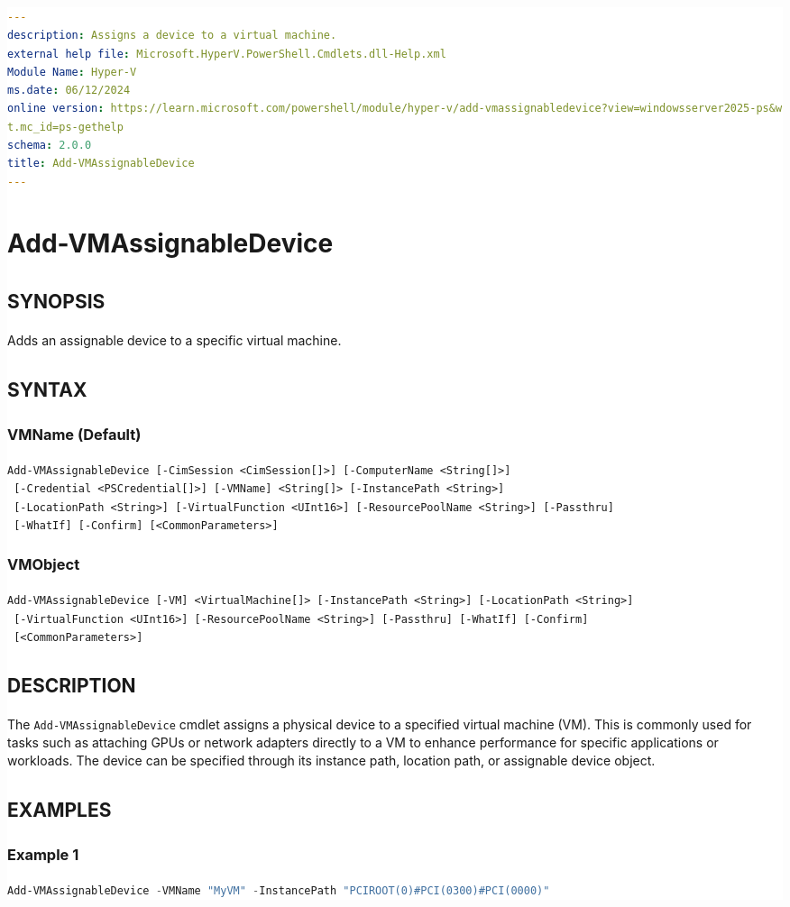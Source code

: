 ```yaml
---
description: Assigns a device to a virtual machine.
external help file: Microsoft.HyperV.PowerShell.Cmdlets.dll-Help.xml
Module Name: Hyper-V
ms.date: 06/12/2024
online version: https://learn.microsoft.com/powershell/module/hyper-v/add-vmassignabledevice?view=windowsserver2025-ps&wt.mc_id=ps-gethelp
schema: 2.0.0
title: Add-VMAssignableDevice
---
```


# Add-VMAssignableDevice

## SYNOPSIS
Adds an assignable device to a specific virtual machine.

## SYNTAX

### VMName (Default)

```
Add-VMAssignableDevice [-CimSession <CimSession[]>] [-ComputerName <String[]>]
 [-Credential <PSCredential[]>] [-VMName] <String[]> [-InstancePath <String>]
 [-LocationPath <String>] [-VirtualFunction <UInt16>] [-ResourcePoolName <String>] [-Passthru]
 [-WhatIf] [-Confirm] [<CommonParameters>]
```

### VMObject

```
Add-VMAssignableDevice [-VM] <VirtualMachine[]> [-InstancePath <String>] [-LocationPath <String>]
 [-VirtualFunction <UInt16>] [-ResourcePoolName <String>] [-Passthru] [-WhatIf] [-Confirm]
 [<CommonParameters>]
```

## DESCRIPTION

The `Add-VMAssignableDevice` cmdlet assigns a physical device to a specified virtual machine (VM).
This is commonly used for tasks such as attaching GPUs or network adapters directly to a VM to
enhance performance for specific applications or workloads. The device can be specified through its
instance path, location path, or assignable device object.

## EXAMPLES

### Example 1

```powershell
Add-VMAssignableDevice -VMName "MyVM" -InstancePath "PCIROOT(0)#PCI(0300)#PCI(0000)"
```
